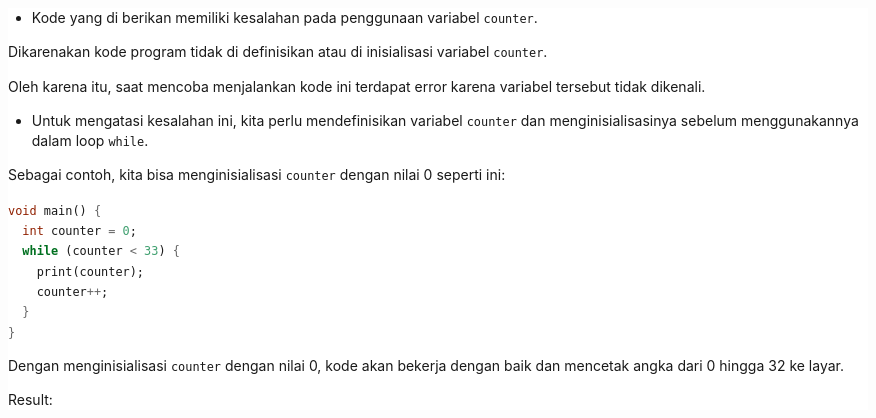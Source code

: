 - Kode yang di berikan memiliki kesalahan pada penggunaan variabel `counter`. 
 
Dikarenakan kode program tidak di definisikan atau di inisialisasi variabel `counter`. 

Oleh karena itu, saat mencoba menjalankan kode ini terdapat error karena variabel tersebut tidak dikenali.

- Untuk mengatasi kesalahan ini, kita perlu mendefinisikan variabel `counter` dan menginisialisasinya sebelum menggunakannya dalam loop `while`. 
  
Sebagai contoh, kita bisa menginisialisasi `counter` dengan nilai 0 seperti ini:

```dart
void main() {
  int counter = 0; 
  while (counter < 33) {
    print(counter);
    counter++;
  }
}
```

Dengan menginisialisasi `counter` dengan nilai 0, kode akan bekerja dengan baik dan mencetak angka dari 0 hingga 32 ke layar.

Result:
